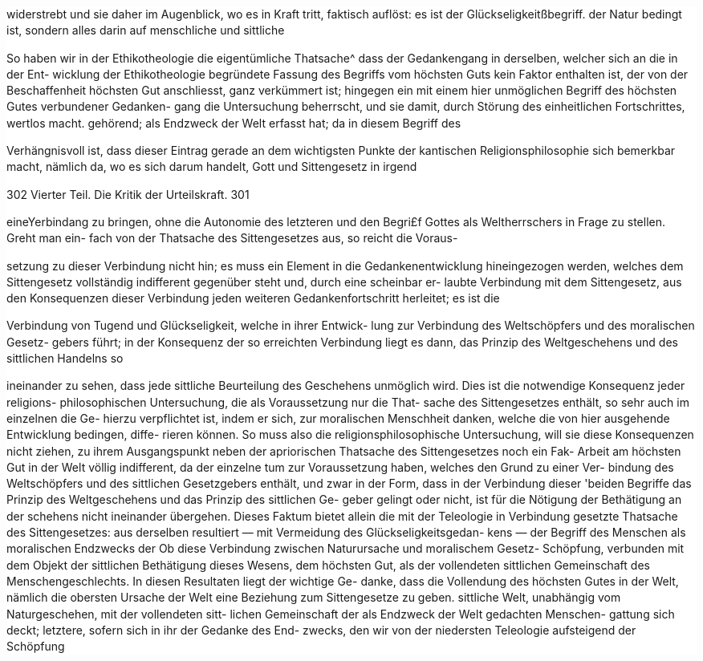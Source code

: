 widerstrebt und sie daher im Augenblick, wo es in Kraft tritt, faktisch 
auflöst: es ist der Glückseligkeitßbegriff. 
der Natur bedingt ist, sondern alles darin auf menschliche und sittliche 

So haben wir in der Ethikotheologie die eigentümliche Thatsache^ 
dass der Gedankengang in derselben, welcher sich an die in der Ent- 
wicklung der Ethikotheologie begründete Fassung des Begriffs vom 
höchsten Guts kein Faktor enthalten ist, der von der Beschaffenheit 
höchsten Gut anschliesst, ganz verkümmert ist; hingegen ein mit einem 
hier unmöglichen Begriff des höchsten Gutes verbundener Gedanken- 
gang die Untersuchung beherrscht, und sie damit, durch Störung des 
einheitlichen Fortschrittes, wertlos macht. 
gehörend; als Endzweck der Welt erfasst hat; da in diesem Begriff des 

Verhängnisvoll ist, dass dieser Eintrag gerade an dem wichtigsten 
Punkte der kantischen Religionsphilosophie sich bemerkbar macht, 
nämlich da, wo es sich darum handelt, Gott und Sittengesetz in irgend 




302 Vierter Teil. 
Die Kritik der Urteilskraft. 301 

eineYerbindang zu bringen, ohne die Autonomie des letzteren und den 
Begri£f Gottes als Weltherrschers in Frage zu stellen. Greht man ein- 
fach von der Thatsache des Sittengesetzes aus, so reicht die Voraus- 

setzung zu dieser Verbindung nicht hin; es muss ein Element in die 
Gedankenentwicklung hineingezogen werden, welches dem Sittengesetz 
vollständig indifferent gegenüber steht und, durch eine scheinbar er- 
laubte Verbindung mit dem Sittengesetz, aus den Konsequenzen dieser 
Verbindung jeden weiteren Gedankenfortschritt herleitet; es ist die 

Verbindung von Tugend und Glückseligkeit, welche in ihrer Entwick- 
lung zur Verbindung des Weltschöpfers und des moralischen Gesetz- 
gebers führt; in der Konsequenz der so erreichten Verbindung liegt es 
dann, das Prinzip des Weltgeschehens und des sittlichen Handelns so 

ineinander zu sehen, dass jede sittliche Beurteilung des Geschehens 
unmöglich wird. Dies ist die notwendige Konsequenz jeder religions- 
philosophischen Untersuchung, die als Voraussetzung nur die That- 
sache des Sittengesetzes enthält, so sehr auch im einzelnen die Ge- 
hierzu verpflichtet ist, indem er sich, zur moralischen Menschheit 
danken, welche die von hier ausgehende Entwicklung bedingen, diffe- 
rieren können. So muss also die religionsphilosophische Untersuchung, 
will sie diese Konsequenzen nicht ziehen, zu ihrem Ausgangspunkt 
neben der apriorischen Thatsache des Sittengesetzes noch ein Fak- 
Arbeit am höchsten Gut in der Welt völlig indifferent, da der einzelne 
tum zur Voraussetzung haben, welches den Grund zu einer Ver- 
bindung des Weltschöpfers und des sittlichen Gesetzgebers enthält, 
und zwar in der Form, dass in der Verbindung dieser 'beiden Begriffe 
das Prinzip des Weltgeschehens und das Prinzip des sittlichen Ge- 
geber gelingt oder nicht, ist für die Nötigung der Bethätigung an der 
schehens nicht ineinander übergehen. Dieses Faktum bietet allein die 
mit der Teleologie in Verbindung gesetzte Thatsache des Sittengesetzes: 
aus derselben resultiert — mit Vermeidung des Glückseligkeitsgedan- 
kens — der Begriff des Menschen als moralischen Endzwecks der 
Ob diese Verbindung zwischen Naturursache und moralischem Gesetz- 
Schöpfung, verbunden mit dem Objekt der sittlichen Bethätigung dieses 
Wesens, dem höchsten Gut, als der vollendeten sittlichen Gemeinschaft 
des Menschengeschlechts. In diesen Resultaten liegt der wichtige Ge- 
danke, dass die Vollendung des höchsten Gutes in der Welt, nämlich die 
obersten Ursache der Welt eine Beziehung zum Sittengesetze zu geben. 
sittliche Welt, unabhängig vom Naturgeschehen, mit der vollendeten sitt- 
lichen Gemeinschaft der als Endzweck der Welt gedachten Menschen- 
gattung sich deckt; letztere, sofern sich in ihr der Gedanke des End- 
zwecks, den wir von der niedersten Teleologie aufsteigend der Schöpfung 